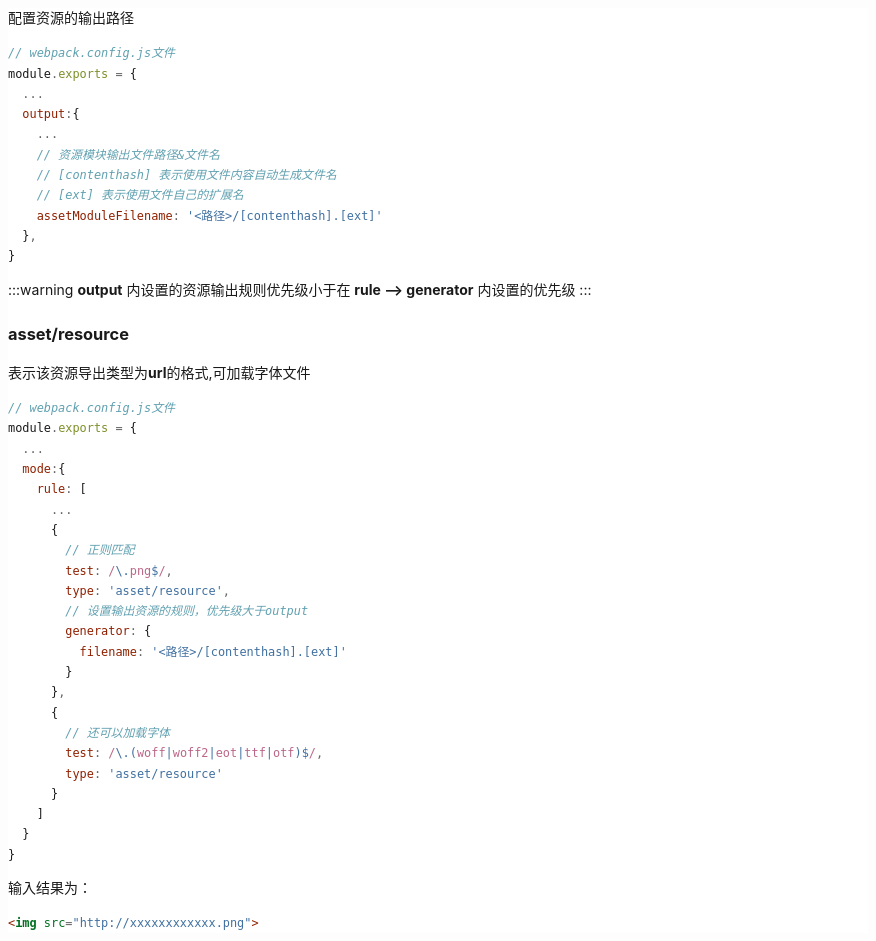配置资源的输出路径
```javascript
// webpack.config.js文件
module.exports = {
  ...
  output:{
    ...
    // 资源模块输出文件路径&文件名
    // [contenthash] 表示使用文件内容自动生成文件名
    // [ext] 表示使用文件自己的扩展名
    assetModuleFilename: '<路径>/[contenthash].[ext]'
  },
}

```
:::warning
 **output** 内设置的资源输出规则优先级小于在 **rule --> generator** 内设置的优先级
:::


### asset/resource
表示该资源导出类型为**url**的格式,可加载字体文件

  ```javascript {11-14}
  // webpack.config.js文件
  module.exports = {
    ...
    mode:{
      rule: [
        ...
        {
          // 正则匹配
          test: /\.png$/,
          type: 'asset/resource',
          // 设置输出资源的规则，优先级大于output
          generator: {
            filename: '<路径>/[contenthash].[ext]'
          }
        },
        {
          // 还可以加载字体
          test: /\.(woff|woff2|eot|ttf|otf)$/,
          type: 'asset/resource'
        }
      ]
    }
  }
  ```
  输入结果为：
  ```html
  <img src="http://xxxxxxxxxxxx.png">
  ```
